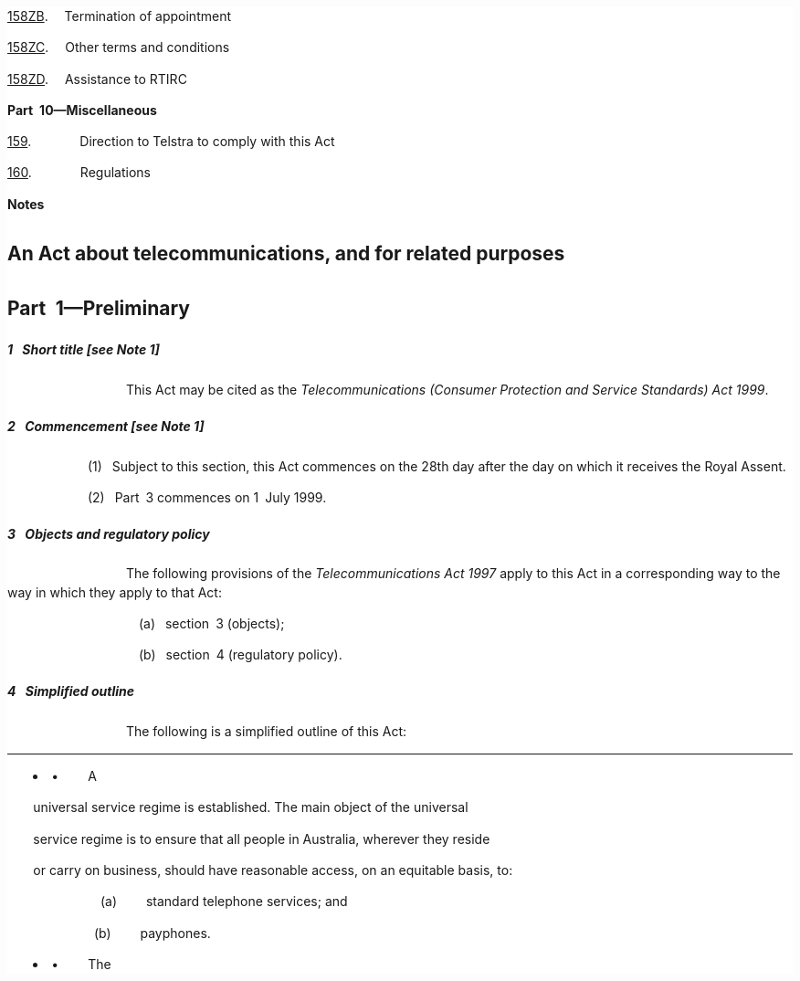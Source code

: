 [158ZB](#158ZB).   Termination of appointment

[158ZC](#158ZC).   Other terms and conditions

[158ZD](#158ZD).   Assistance to RTIRC

**Part 10—Miscellaneous**

[159](#159).        Direction to Telstra to comply with this Act

[160](#160).        Regulations

**Notes** 

## An Act about telecommunications, and for related purposes

## Part 1—Preliminary

##### <a id="1"></a>1  Short title [_see_ Note 1]

                   This Act may be cited as the _Telecommunications (Consumer Protection and Service Standards) Act 1999_.

##### <a id="2"></a>2  Commencement [_see_ Note 1]

             (1)  Subject to this section, this Act commences on the 28th day after the day on which it receives the Royal Assent.

             (2)  Part 3 commences on 1 July 1999.

##### <a id="3"></a>3  Objects and regulatory policy

                   The following provisions of the _Telecommunications Act 1997_ apply to this Act in a corresponding way to the way in which they apply to that Act:

                     (a)  section 3 (objects);

                     (b)  section 4 (regulatory policy).

##### <a id="4"></a>4  Simplified outline

                   The following is a simplified outline of this Act:

* * *

<li class="BoxList" style="margin-left:21.25pt">•     A

universal service regime is established. The main object of the universal

service regime is to ensure that all people in Australia, wherever they reside

or carry on business, should have reasonable access, on an equitable basis, to:</li>

               (a)     standard telephone services; and

              (b)     payphones.

<li class="BoxList" style="margin-left:21.25pt">•     The
